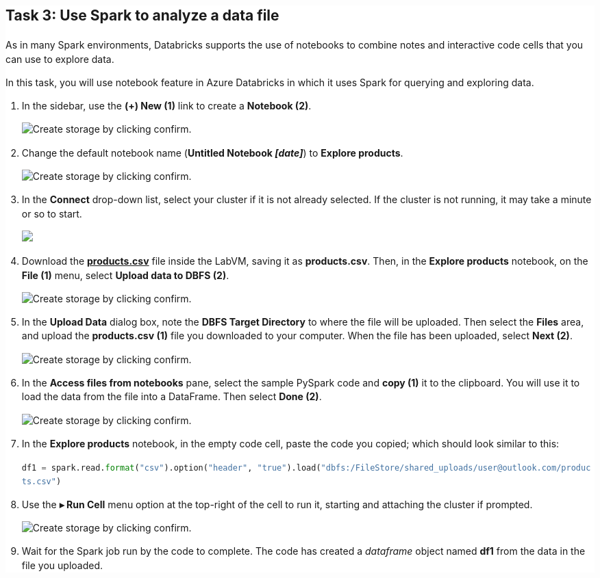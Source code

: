 ## Task 3: Use Spark to analyze a data file

As in many Spark environments, Databricks supports the use of notebooks to combine notes and interactive code cells that you can use to explore data.

In this task, you will use notebook feature in Azure Databricks in which it uses Spark for querying and exploring data.

1. In the sidebar, use the **(+) New (1)** link to create a **Notebook (2)**.

    ![Create storage by clicking confirm.](./images/210510.png)

1. Change the default notebook name (**Untitled Notebook *[date]***) to **Explore products**.

   ![Create storage by clicking confirm.](./images/ad-task-1-6.png)

1. In the **Connect** drop-down list, select your cluster if it is not already selected. If the cluster is not running, it may take a minute or so to start.

   ![](./images/ad-task-1-7.png)

1. Download the [**products.csv**](https://raw.githubusercontent.com/MicrosoftLearning/dp-203-azure-data-engineer/master/Allfiles/labs/23/adventureworks/products.csv) file inside the LabVM, saving it as **products.csv**. Then, in the **Explore products** notebook, on the **File (1)** menu, select **Upload data to DBFS (2)**.

    ![Create storage by clicking confirm.](./images/210511.png)

1. In the **Upload Data** dialog box, note the **DBFS Target Directory** to where the file will be uploaded. Then select the **Files** area, and upload the **products.csv (1)** file you downloaded to your computer. When the file has been uploaded, select **Next (2)**.

    ![Create storage by clicking confirm.](./images/210512.png)
   
1. In the **Access files from notebooks** pane, select the sample PySpark code and **copy (1)** it to the clipboard. You will use it to load the data from the file into a DataFrame. Then select **Done (2)**.

   ![Create storage by clicking confirm.](./images/ad-task-1-8.png)
   
8. In the **Explore products** notebook, in the empty code cell, paste the code you copied; which should look similar to this:

    ```python
    df1 = spark.read.format("csv").option("header", "true").load("dbfs:/FileStore/shared_uploads/user@outlook.com/products.csv")
    ```

9. Use the **&#9656; Run Cell** menu option at the top-right of the cell to run it, starting and attaching the cluster if prompted.

    ![Create storage by clicking confirm.](./images/210513.png)

10. Wait for the Spark job run by the code to complete. The code has created a *dataframe* object named **df1** from the data in the file you uploaded.
   